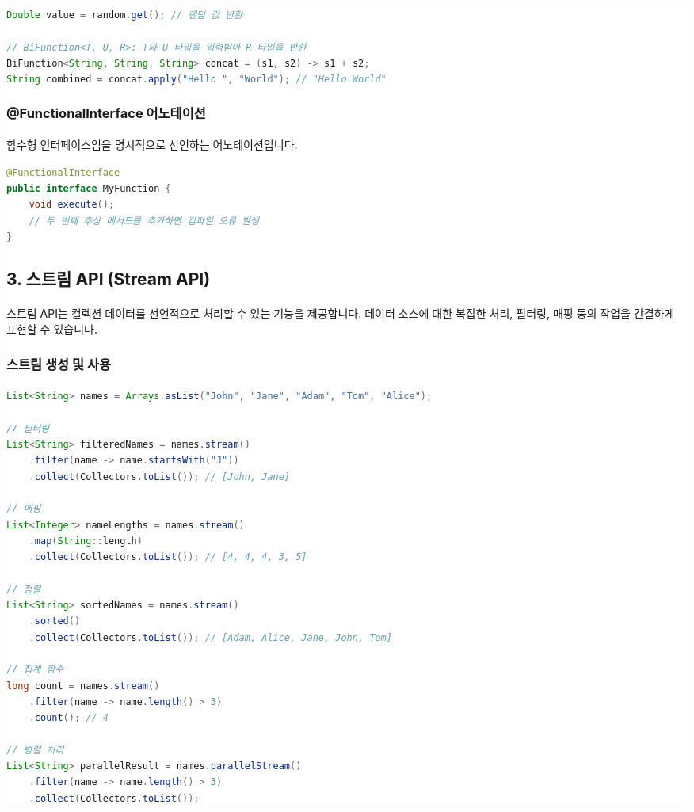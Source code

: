 ```java
Double value = random.get(); // 랜덤 값 반환

// BiFunction<T, U, R>: T와 U 타입을 입력받아 R 타입을 반환
BiFunction<String, String, String> concat = (s1, s2) -> s1 + s2;
String combined = concat.apply("Hello ", "World"); // "Hello World"
```

### @FunctionalInterface 어노테이션

함수형 인터페이스임을 명시적으로 선언하는 어노테이션입니다.

```java
@FunctionalInterface
public interface MyFunction {
    void execute();
    // 두 번째 추상 메서드를 추가하면 컴파일 오류 발생
}
```

## 3. 스트림 API (Stream API)

스트림 API는 컬렉션 데이터를 선언적으로 처리할 수 있는 기능을 제공합니다. 데이터 소스에 대한 복잡한 처리, 필터링, 매핑 등의 작업을 간결하게 표현할 수 있습니다.

### 스트림 생성 및 사용

```java
List<String> names = Arrays.asList("John", "Jane", "Adam", "Tom", "Alice");

// 필터링
List<String> filteredNames = names.stream()
    .filter(name -> name.startsWith("J"))
    .collect(Collectors.toList()); // [John, Jane]

// 매핑
List<Integer> nameLengths = names.stream()
    .map(String::length)
    .collect(Collectors.toList()); // [4, 4, 4, 3, 5]

// 정렬
List<String> sortedNames = names.stream()
    .sorted()
    .collect(Collectors.toList()); // [Adam, Alice, Jane, John, Tom]

// 집계 함수
long count = names.stream()
    .filter(name -> name.length() > 3)
    .count(); // 4

// 병렬 처리
List<String> parallelResult = names.parallelStream()
    .filter(name -> name.length() > 3)
    .collect(Collectors.toList());
```
